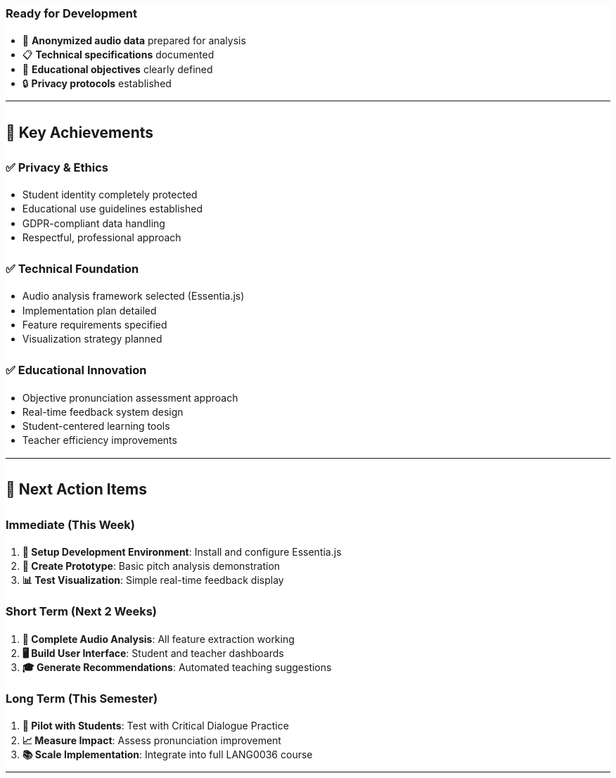 ### **Ready for Development**
- 📁 **Anonymized audio data** prepared for analysis
- 📋 **Technical specifications** documented
- 🎯 **Educational objectives** clearly defined
- 🔒 **Privacy protocols** established

---

## 🎉 **Key Achievements**

### **✅ Privacy & Ethics**
- Student identity completely protected
- Educational use guidelines established
- GDPR-compliant data handling
- Respectful, professional approach

### **✅ Technical Foundation**
- Audio analysis framework selected (Essentia.js)
- Implementation plan detailed
- Feature requirements specified
- Visualization strategy planned

### **✅ Educational Innovation**
- Objective pronunciation assessment approach
- Real-time feedback system design
- Student-centered learning tools
- Teacher efficiency improvements

---

## 🎯 **Next Action Items**

### **Immediate (This Week)**
1. **🔧 Setup Development Environment**: Install and configure Essentia.js
2. **🧪 Create Prototype**: Basic pitch analysis demonstration
3. **📊 Test Visualization**: Simple real-time feedback display

### **Short Term (Next 2 Weeks)**
1. **🎵 Complete Audio Analysis**: All feature extraction working
2. **🖥️ Build User Interface**: Student and teacher dashboards
3. **🎓 Generate Recommendations**: Automated teaching suggestions

### **Long Term (This Semester)**
1. **🔬 Pilot with Students**: Test with Critical Dialogue Practice
2. **📈 Measure Impact**: Assess pronunciation improvement
3. **📚 Scale Implementation**: Integrate into full LANG0036 course

---
